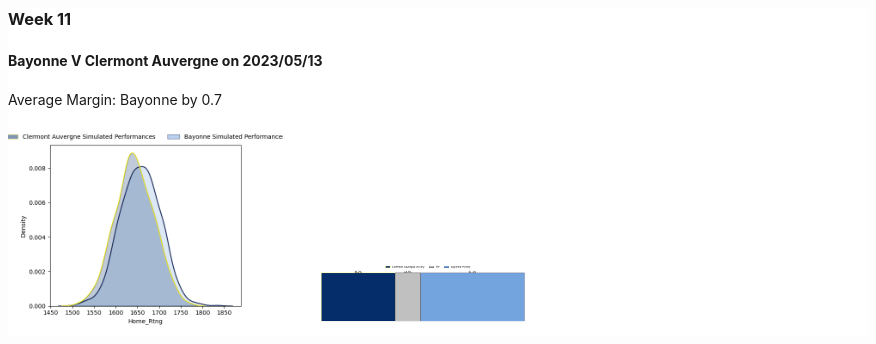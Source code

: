 </p>

### Week 11

#### Bayonne V Clermont Auvergne on 2023/05/13


Average Margin: Bayonne by 0.7

<p float="left">
<img src="plots/performances_Bayonne_V_Clermont Auvergne_11.png" width="32%" />
<img src="plots/resultbar_Bayonne_V_Clermont Auvergne_11.png" width="32%" />
